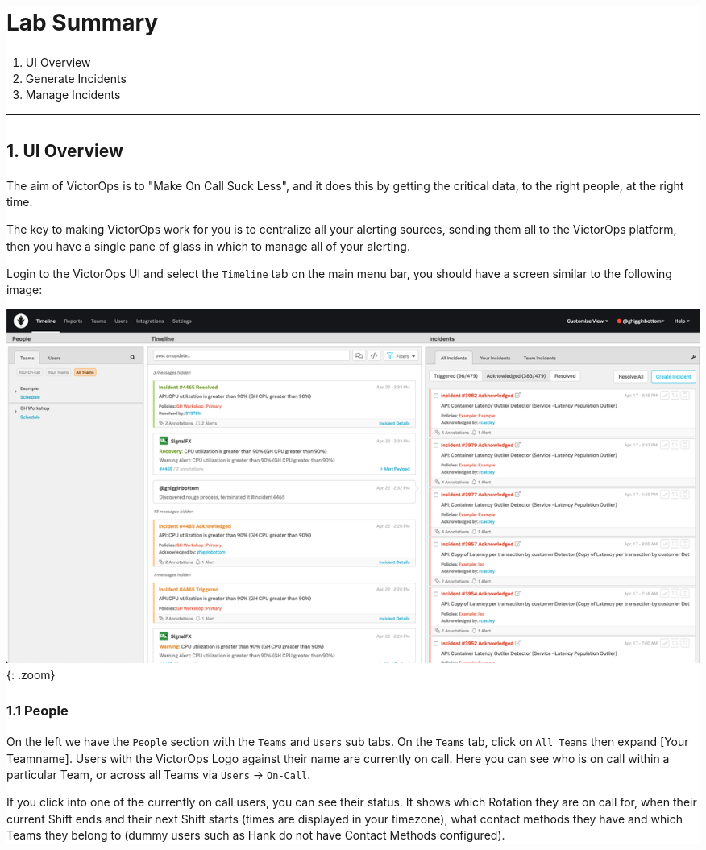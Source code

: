 # Lab Summary

1. UI Overview
2. Generate Incidents
3. Manage Incidents

---

## 1. UI Overview

The aim of VictorOps is to "Make On Call Suck Less", and it does this by getting the critical data, to the right people, at the right time.

The key to making VictorOps work for you is to centralize all your alerting sources, sending them all to the VictorOps platform, then you have a single pane of glass in which to manage all of your alerting.

Login to the VictorOps UI and select the `Timeline` tab on the main menu bar, you should have a screen similar to the following image:

![VictorOps UI](../images/victorops/m7-vo-ui.png){: .zoom}

### 1.1 People

On the left we have the `People` section with the `Teams` and `Users` sub tabs. On the `Teams` tab, click on `All Teams` then expand [Your Teamname]. Users with the VictorOps Logo against their name are currently on call. Here you can see who is on call within a particular Team, or across all Teams via `Users` → `On-Call`.

If you click into one of the currently on call users, you can see their status. It shows which Rotation they are on call for, when their current Shift ends and their next Shift starts (times are displayed in your timezone), what contact methods they have and which Teams they belong to (dummy users such as Hank do not have Contact Methods configured).
